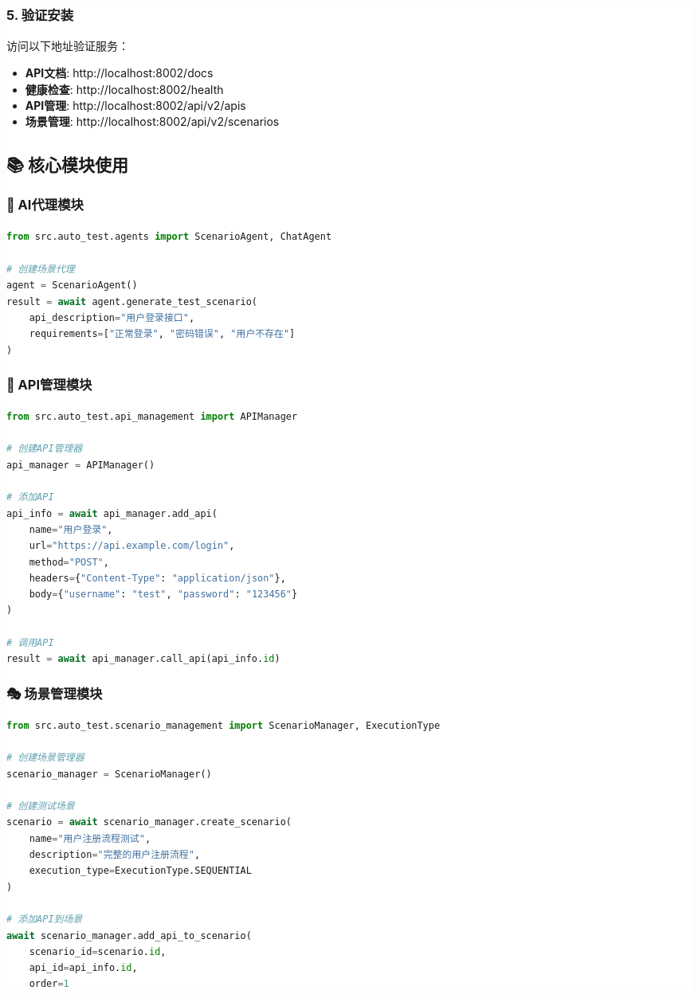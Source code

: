 ### 5. 验证安装

访问以下地址验证服务：

- **API文档**: http://localhost:8002/docs
- **健康检查**: http://localhost:8002/health
- **API管理**: http://localhost:8002/api/v2/apis
- **场景管理**: http://localhost:8002/api/v2/scenarios

## 📚 核心模块使用

### 🤖 AI代理模块

```python
from src.auto_test.agents import ScenarioAgent, ChatAgent

# 创建场景代理
agent = ScenarioAgent()
result = await agent.generate_test_scenario(
    api_description="用户登录接口",
    requirements=["正常登录", "密码错误", "用户不存在"]
)
```

### 📡 API管理模块

```python
from src.auto_test.api_management import APIManager

# 创建API管理器
api_manager = APIManager()

# 添加API
api_info = await api_manager.add_api(
    name="用户登录",
    url="https://api.example.com/login",
    method="POST",
    headers={"Content-Type": "application/json"},
    body={"username": "test", "password": "123456"}
)

# 调用API
result = await api_manager.call_api(api_info.id)
```

### 🎭 场景管理模块

```python
from src.auto_test.scenario_management import ScenarioManager, ExecutionType

# 创建场景管理器
scenario_manager = ScenarioManager()

# 创建测试场景
scenario = await scenario_manager.create_scenario(
    name="用户注册流程测试",
    description="完整的用户注册流程",
    execution_type=ExecutionType.SEQUENTIAL
)

# 添加API到场景
await scenario_manager.add_api_to_scenario(
    scenario_id=scenario.id,
    api_id=api_info.id,
    order=1
```